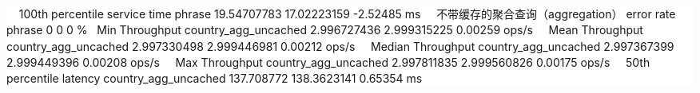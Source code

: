 <td >&nbsp;</td>
<td >&nbsp;</td>
</tr><tr>
<td >100th  percentile service time</td>
<td >phrase</td>
<td >19.54707783</td>
<td >17.02223159</td>
<td >-2.52485</td>
<td >ms</td>
<td >&nbsp;</td>
<td >&nbsp;</td>
</tr><tr>
<td >不带缓存的聚合查询（aggregation）</td>
<td >error  rate</td>
<td >phrase</td>
<td >0</td>
<td >0</td>
<td >0</td>
<td >%</td>
<td >&nbsp;</td>
</tr><tr>
<td >Min  Throughput</td>
<td >country_agg_uncached</td>
<td >2.996727436</td>
<td >2.999315225</td>
<td >0.00259</td>
<td >ops/s</td>
<td >&nbsp;</td>
<td >&nbsp;</td>
</tr><tr>
<td >Mean  Throughput</td>
<td >country_agg_uncached</td>
<td >2.997330498</td>
<td >2.999446981</td>
<td >0.00212</td>
<td >ops/s</td>
<td >&nbsp;</td>
<td >&nbsp;</td>
</tr><tr>
<td >Median  Throughput</td>
<td >country_agg_uncached</td>
<td >2.997367399</td>
<td >2.999449396</td>
<td >0.00208</td>
<td >ops/s</td>
<td >&nbsp;</td>
<td >&nbsp;</td>
</tr><tr>
<td >Max  Throughput</td>
<td >country_agg_uncached</td>
<td >2.997811835</td>
<td >2.999560826</td>
<td >0.00175</td>
<td >ops/s</td>
<td >&nbsp;</td>
<td >&nbsp;</td>
</tr><tr>
<td >50th  percentile latency</td>
<td >country_agg_uncached</td>
<td >137.708772</td>
<td >138.3623141</td>
<td >0.65354</td>
<td >ms</td>
<td >&nbsp;</td>